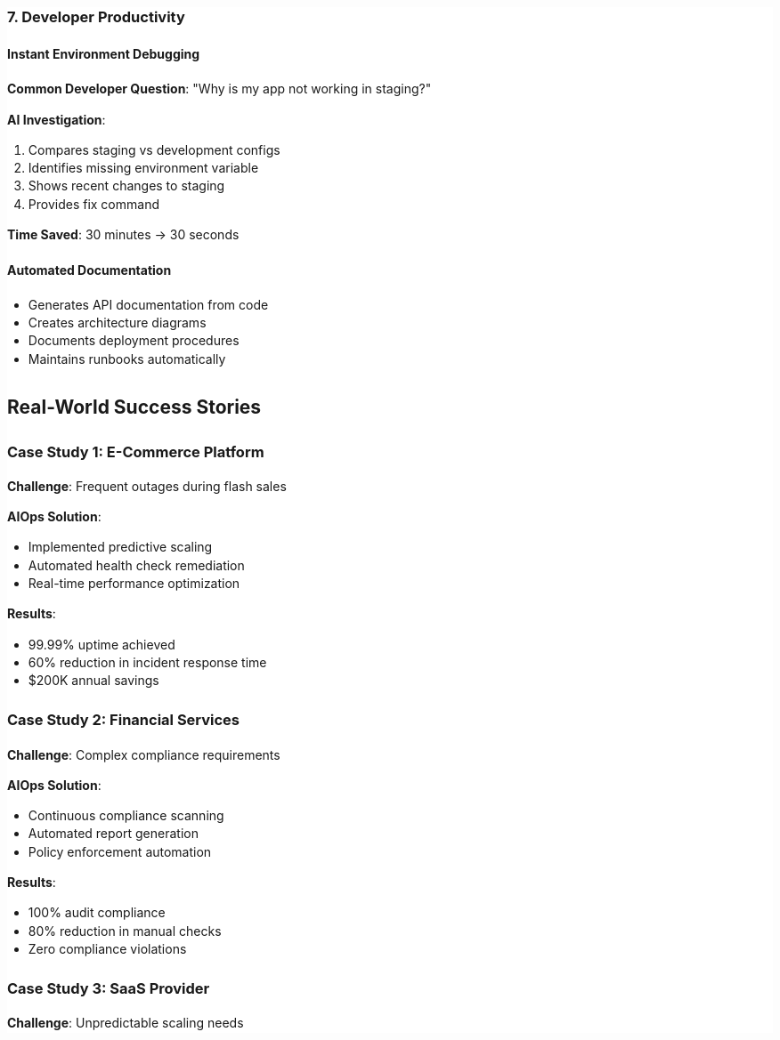 ### 7. Developer Productivity

#### Instant Environment Debugging

**Common Developer Question**: "Why is my app not working in staging?"

**AI Investigation**:
1. Compares staging vs development configs
2. Identifies missing environment variable
3. Shows recent changes to staging
4. Provides fix command

**Time Saved**: 30 minutes → 30 seconds

#### Automated Documentation

- Generates API documentation from code
- Creates architecture diagrams
- Documents deployment procedures
- Maintains runbooks automatically

## Real-World Success Stories

### Case Study 1: E-Commerce Platform

**Challenge**: Frequent outages during flash sales

**AIOps Solution**:
- Implemented predictive scaling
- Automated health check remediation
- Real-time performance optimization

**Results**:
- 99.99% uptime achieved
- 60% reduction in incident response time
- $200K annual savings

### Case Study 2: Financial Services

**Challenge**: Complex compliance requirements

**AIOps Solution**:
- Continuous compliance scanning
- Automated report generation
- Policy enforcement automation

**Results**:
- 100% audit compliance
- 80% reduction in manual checks
- Zero compliance violations

### Case Study 3: SaaS Provider

**Challenge**: Unpredictable scaling needs
